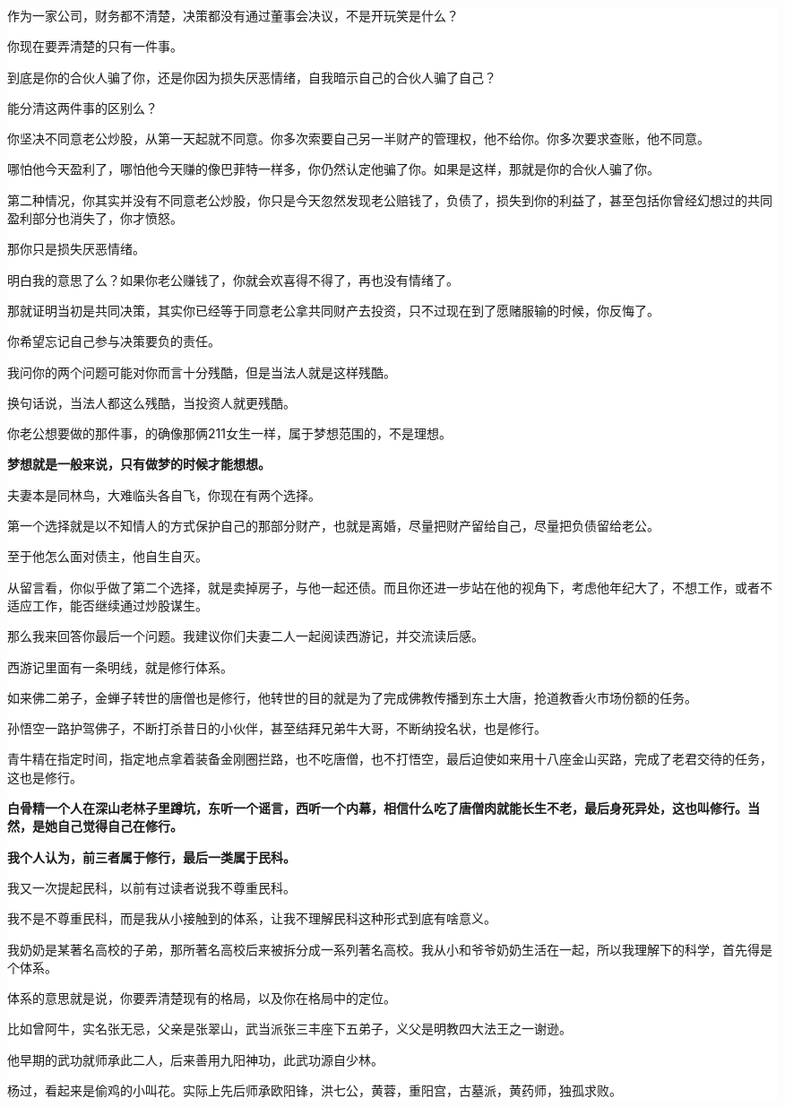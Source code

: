 作为一家公司，财务都不清楚，决策都没有通过董事会决议，不是开玩笑是什么？

你现在要弄清楚的只有一件事。

到底是你的合伙人骗了你，还是你因为损失厌恶情绪，自我暗示自己的合伙人骗了自己？

能分清这两件事的区别么？

你坚决不同意老公炒股，从第一天起就不同意。你多次索要自己另一半财产的管理权，他不给你。你多次要求查账，他不同意。

哪怕他今天盈利了，哪怕他今天赚的像巴菲特一样多，你仍然认定他骗了你。如果是这样，那就是你的合伙人骗了你。

第二种情况，你其实并没有不同意老公炒股，你只是今天忽然发现老公赔钱了，负债了，损失到你的利益了，甚至包括你曾经幻想过的共同盈利部分也消失了，你才愤怒。

那你只是损失厌恶情绪。

明白我的意思了么？如果你老公赚钱了，你就会欢喜得不得了，再也没有情绪了。

那就证明当初是共同决策，其实你已经等于同意老公拿共同财产去投资，只不过现在到了愿赌服输的时候，你反悔了。

你希望忘记自己参与决策要负的责任。

我问你的两个问题可能对你而言十分残酷，但是当法人就是这样残酷。

换句话说，当法人都这么残酷，当投资人就更残酷。

你老公想要做的那件事，的确像那俩211女生一样，属于梦想范围的，不是理想。

**梦想就是一般来说，只有做梦的时候才能想想。**

夫妻本是同林鸟，大难临头各自飞，你现在有两个选择。

第一个选择就是以不知情人的方式保护自己的那部分财产，也就是离婚，尽量把财产留给自己，尽量把负债留给老公。

至于他怎么面对债主，他自生自灭。

从留言看，你似乎做了第二个选择，就是卖掉房子，与他一起还债。而且你还进一步站在他的视角下，考虑他年纪大了，不想工作，或者不适应工作，能否继续通过炒股谋生。

那么我来回答你最后一个问题。我建议你们夫妻二人一起阅读西游记，并交流读后感。

西游记里面有一条明线，就是修行体系。

如来佛二弟子，金蝉子转世的唐僧也是修行，他转世的目的就是为了完成佛教传播到东土大唐，抢道教香火市场份额的任务。

孙悟空一路护驾佛子，不断打杀昔日的小伙伴，甚至结拜兄弟牛大哥，不断纳投名状，也是修行。

青牛精在指定时间，指定地点拿着装备金刚圈拦路，也不吃唐僧，也不打悟空，最后迫使如来用十八座金山买路，完成了老君交待的任务，这也是修行。

**白骨精一个人在深山老林子里蹲坑，东听一个谣言，西听一个内幕，相信什么吃了唐僧肉就能长生不老，最后身死异处，这也叫修行。当然，是她自己觉得自己在修行。**

**我个人认为，前三者属于修行，最后一类属于民科。**

我又一次提起民科，以前有过读者说我不尊重民科。

我不是不尊重民科，而是我从小接触到的体系，让我不理解民科这种形式到底有啥意义。

我奶奶是某著名高校的子弟，那所著名高校后来被拆分成一系列著名高校。我从小和爷爷奶奶生活在一起，所以我理解下的科学，首先得是个体系。

体系的意思就是说，你要弄清楚现有的格局，以及你在格局中的定位。

比如曾阿牛，实名张无忌，父亲是张翠山，武当派张三丰座下五弟子，义父是明教四大法王之一谢逊。

他早期的武功就师承此二人，后来善用九阳神功，此武功源自少林。

杨过，看起来是偷鸡的小叫花。实际上先后师承欧阳锋，洪七公，黄蓉，重阳宫，古墓派，黄药师，独孤求败。
